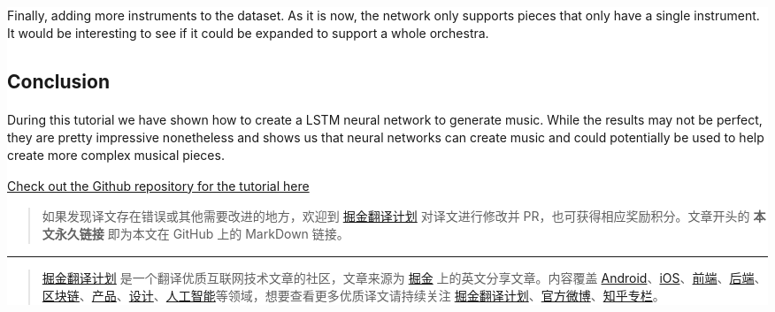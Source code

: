 Finally, adding more instruments to the dataset. As it is now, the network only supports pieces that only have a single instrument. It would be interesting to see if it could be expanded to support a whole orchestra.

## Conclusion

During this tutorial we have shown how to create a LSTM neural network to generate music. While the results may not be perfect, they are pretty impressive nonetheless and shows us that neural networks can create music and could potentially be used to help create more complex musical pieces.

[Check out the Github repository for the tutorial here](https://github.com/Skuldur/Classical-Piano-Composer)

> 如果发现译文存在错误或其他需要改进的地方，欢迎到 [掘金翻译计划](https://github.com/xitu/gold-miner) 对译文进行修改并 PR，也可获得相应奖励积分。文章开头的 **本文永久链接** 即为本文在 GitHub 上的 MarkDown 链接。

---

> [掘金翻译计划](https://github.com/xitu/gold-miner) 是一个翻译优质互联网技术文章的社区，文章来源为 [掘金](https://juejin.im) 上的英文分享文章。内容覆盖 [Android](https://github.com/xitu/gold-miner#android)、[iOS](https://github.com/xitu/gold-miner#ios)、[前端](https://github.com/xitu/gold-miner#前端)、[后端](https://github.com/xitu/gold-miner#后端)、[区块链](https://github.com/xitu/gold-miner#区块链)、[产品](https://github.com/xitu/gold-miner#产品)、[设计](https://github.com/xitu/gold-miner#设计)、[人工智能](https://github.com/xitu/gold-miner#人工智能)等领域，想要查看更多优质译文请持续关注 [掘金翻译计划](https://github.com/xitu/gold-miner)、[官方微博](http://weibo.com/juejinfanyi)、[知乎专栏](https://zhuanlan.zhihu.com/juejinfanyi)。
